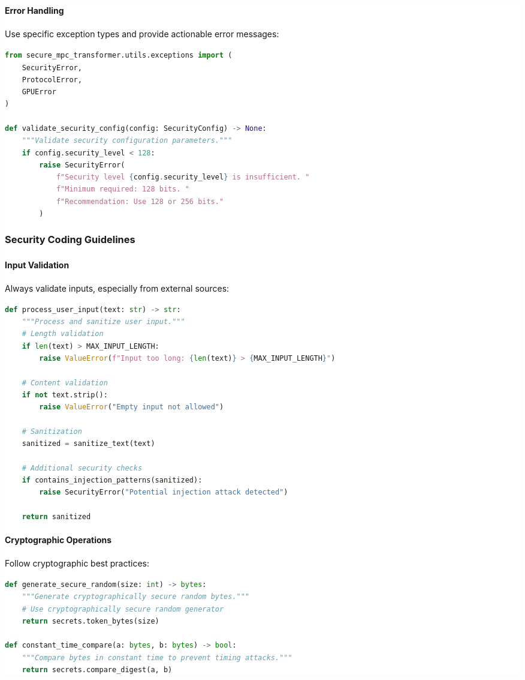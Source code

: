 #### Error Handling
Use specific exception types and provide actionable error messages:

```python
from secure_mpc_transformer.utils.exceptions import (
    SecurityError,
    ProtocolError,
    GPUError
)

def validate_security_config(config: SecurityConfig) -> None:
    """Validate security configuration parameters."""
    if config.security_level < 128:
        raise SecurityError(
            f"Security level {config.security_level} is insufficient. "
            f"Minimum required: 128 bits. "
            f"Recommendation: Use 128 or 256 bits."
        )
```

### Security Coding Guidelines

#### Input Validation
Always validate inputs, especially from external sources:

```python
def process_user_input(text: str) -> str:
    """Process and sanitize user input."""
    # Length validation
    if len(text) > MAX_INPUT_LENGTH:
        raise ValueError(f"Input too long: {len(text)} > {MAX_INPUT_LENGTH}")
    
    # Content validation
    if not text.strip():
        raise ValueError("Empty input not allowed")
    
    # Sanitization
    sanitized = sanitize_text(text)
    
    # Additional security checks
    if contains_injection_patterns(sanitized):
        raise SecurityError("Potential injection attack detected")
    
    return sanitized
```

#### Cryptographic Operations
Follow cryptographic best practices:

```python
def generate_secure_random(size: int) -> bytes:
    """Generate cryptographically secure random bytes."""
    # Use cryptographically secure random generator
    return secrets.token_bytes(size)

def constant_time_compare(a: bytes, b: bytes) -> bool:
    """Compare bytes in constant time to prevent timing attacks."""
    return secrets.compare_digest(a, b)
```
